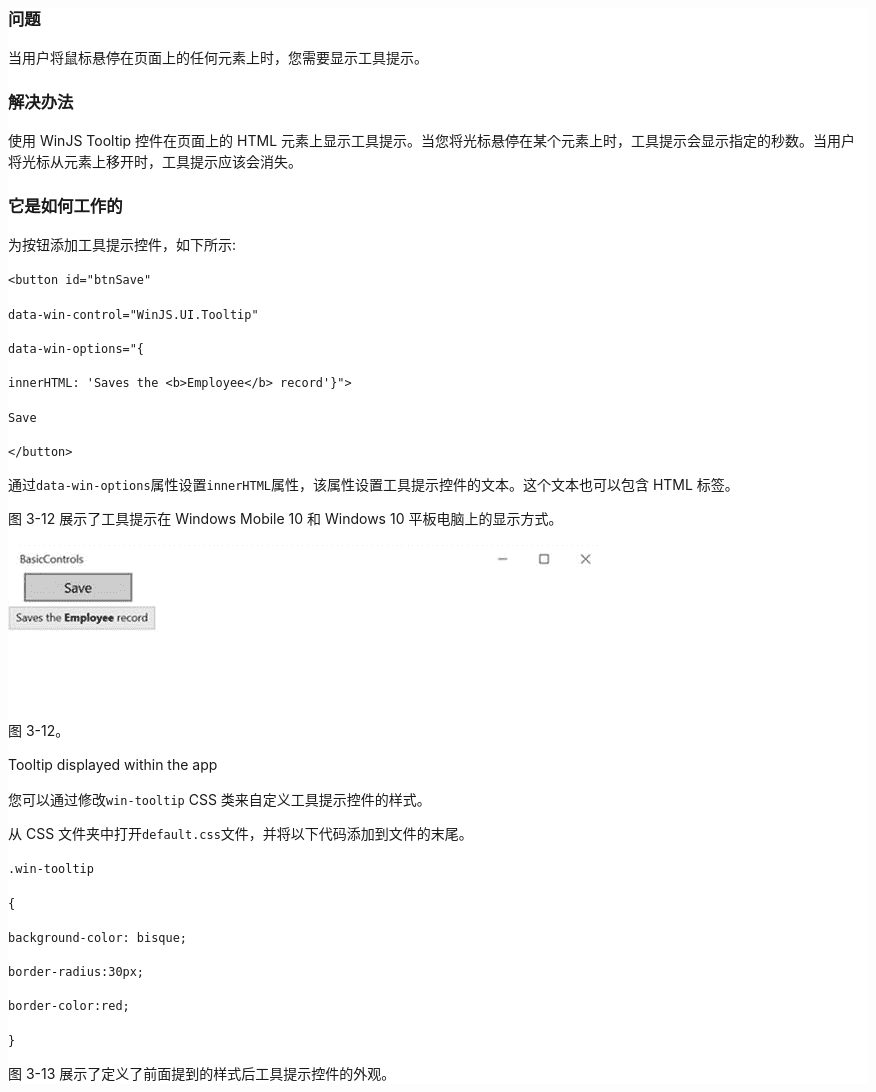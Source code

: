 ### 问题

当用户将鼠标悬停在页面上的任何元素上时，您需要显示工具提示。

### 解决办法

使用 WinJS Tooltip 控件在页面上的 HTML 元素上显示工具提示。当您将光标悬停在某个元素上时，工具提示会显示指定的秒数。当用户将光标从元素上移开时，工具提示应该会消失。

### 它是如何工作的

为按钮添加工具提示控件，如下所示:

`<button id="btnSave"`

`data-win-control="WinJS.UI.Tooltip"`

`data-win-options="{`

`innerHTML: 'Saves the <b>Employee</b> record'}">`

`Save`

`</button>`

通过`data-win-options`属性设置`innerHTML`属性，该属性设置工具提示控件的文本。这个文本也可以包含 HTML 标签。

图 3-12 展示了工具提示在 Windows Mobile 10 和 Windows 10 平板电脑上的显示方式。

![A978-1-4842-0719-2_3_Fig12_HTML.jpg](img/A978-1-4842-0719-2_3_Fig12_HTML.jpg)

图 3-12。

Tooltip displayed within the app

您可以通过修改`win-tooltip` CSS 类来自定义工具提示控件的样式。

从 CSS 文件夹中打开`default.css`文件，并将以下代码添加到文件的末尾。

`.win-tooltip`

`{`

`background-color: bisque;`

`border-radius:30px;`

`border-color:red;`

`}`

图 3-13 展示了定义了前面提到的样式后工具提示控件的外观。
